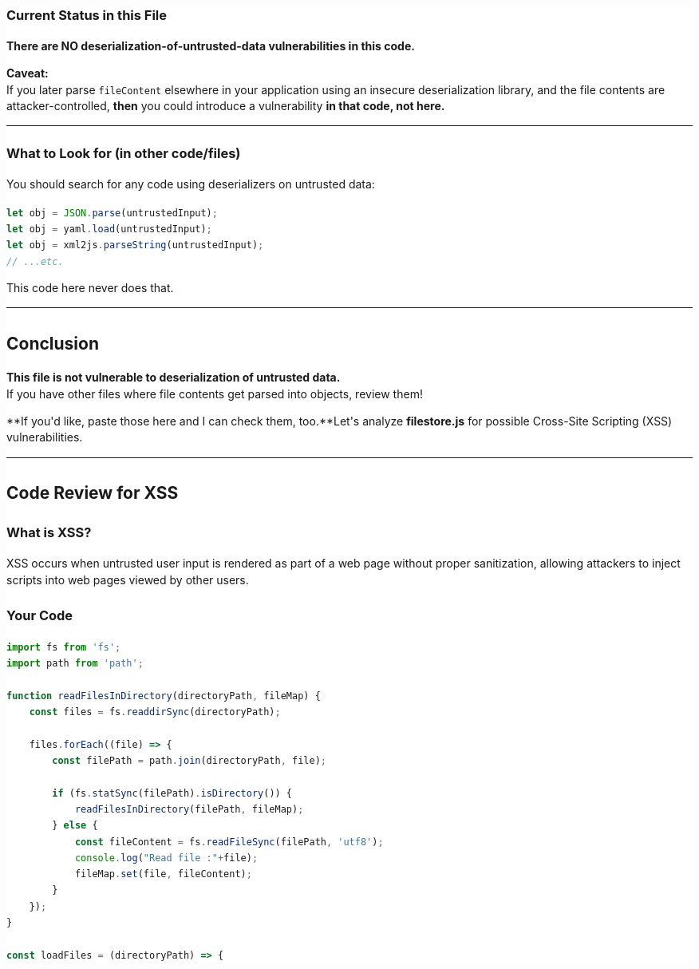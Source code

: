 
### **Current Status in this File**

**There are NO deserialization-of-untrusted-data vulnerabilities in this code.**

**Caveat:**  
If you later parse `fileContent` elsewhere in your application using an insecure deserialization library, and the file contents are attacker-controlled, **then** you could introduce a vulnerability **in that code, not here.**

---

### **What to Look for (in other code/files)**

You should search for any code using deserializers on untrusted data:

```js
let obj = JSON.parse(untrustedInput);
let obj = yaml.load(untrustedInput);
let obj = xml2js.parseString(untrustedInput);
// ...etc.
```

This code here never does that.

---

## **Conclusion**

**This file is not vulnerable to deserialization of untrusted data.**  
If you have other files where file contents get parsed into objects, review them!

**If you'd like, paste those here and I can check them, too.**Let's analyze **filestore.js** for possible Cross-Site Scripting (XSS) vulnerabilities.

---

## Code Review for XSS

### What is XSS?
XSS occurs when untrusted user input is rendered as part of a web page without proper sanitization, allowing attackers to inject scripts into web pages viewed by other users.

### Your Code

```js
import fs from 'fs';
import path from 'path';

function readFilesInDirectory(directoryPath, fileMap) {
    const files = fs.readdirSync(directoryPath);

    files.forEach((file) => {
        const filePath = path.join(directoryPath, file);

        if (fs.statSync(filePath).isDirectory()) {
            readFilesInDirectory(filePath, fileMap);
        } else {
            const fileContent = fs.readFileSync(filePath, 'utf8');
            console.log("Read file :"+file);
            fileMap.set(file, fileContent);
        }
    });
}

const loadFiles = (directoryPath) => {   
```